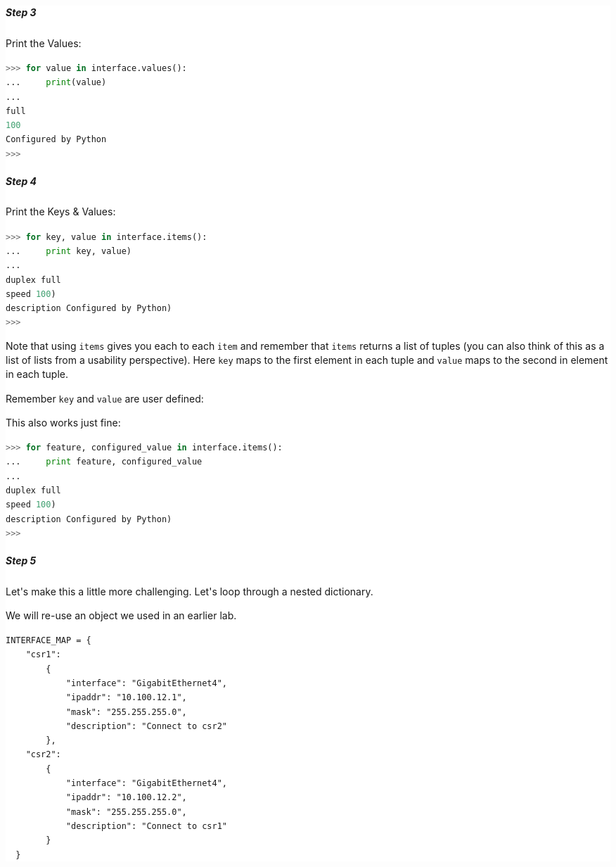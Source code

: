 ##### Step 3

Print the Values:

```python
>>> for value in interface.values():
...     print(value)
...
full
100
Configured by Python
>>>

```

##### Step 4

Print the Keys & Values:

```python
>>> for key, value in interface.items():
...     print key, value)
...
duplex full
speed 100)
description Configured by Python)
>>>
```

Note that using `items` gives you each to each `item` and remember that `items` returns a list of tuples (you can also think of this as a list of lists from a usability perspective). Here `key` maps to the first element in each tuple and `value` maps to the second in element in each tuple.

Remember `key` and `value` are user defined:

This also works just fine:

```python
>>> for feature, configured_value in interface.items():
...     print feature, configured_value
...
duplex full
speed 100)
description Configured by Python)
>>>
```

##### Step 5

Let's make this a little more challenging.  Let's loop through a nested dictionary.

We will re-use an object we used in an earlier lab.

```
INTERFACE_MAP = {
    "csr1":
        {
            "interface": "GigabitEthernet4",
            "ipaddr": "10.100.12.1",
            "mask": "255.255.255.0",
            "description": "Connect to csr2"
        },
    "csr2":
        {
            "interface": "GigabitEthernet4",
            "ipaddr": "10.100.12.2",
            "mask": "255.255.255.0",
            "description": "Connect to csr1"
        }
  }
```